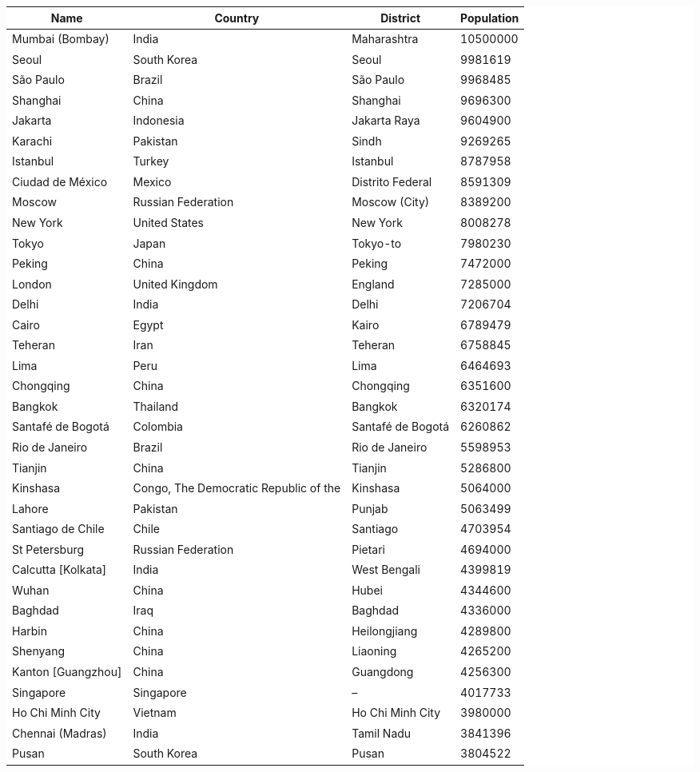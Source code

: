 | Name | Country | District | Population |
| ---- | ------- | -------- | ---------- |
| Mumbai (Bombay)| India| Maharashtra| 10500000 |
| Seoul| South Korea| Seoul| 9981619 |
| São Paulo| Brazil| São Paulo| 9968485 |
| Shanghai| China| Shanghai| 9696300 |
| Jakarta| Indonesia| Jakarta Raya| 9604900 |
| Karachi| Pakistan| Sindh| 9269265 |
| Istanbul| Turkey| Istanbul| 8787958 |
| Ciudad de México| Mexico| Distrito Federal| 8591309 |
| Moscow| Russian Federation| Moscow (City)| 8389200 |
| New York| United States| New York| 8008278 |
| Tokyo| Japan| Tokyo-to| 7980230 |
| Peking| China| Peking| 7472000 |
| London| United Kingdom| England| 7285000 |
| Delhi| India| Delhi| 7206704 |
| Cairo| Egypt| Kairo| 6789479 |
| Teheran| Iran| Teheran| 6758845 |
| Lima| Peru| Lima| 6464693 |
| Chongqing| China| Chongqing| 6351600 |
| Bangkok| Thailand| Bangkok| 6320174 |
| Santafé de Bogotá| Colombia| Santafé de Bogotá| 6260862 |
| Rio de Janeiro| Brazil| Rio de Janeiro| 5598953 |
| Tianjin| China| Tianjin| 5286800 |
| Kinshasa| Congo, The Democratic Republic of the| Kinshasa| 5064000 |
| Lahore| Pakistan| Punjab| 5063499 |
| Santiago de Chile| Chile| Santiago| 4703954 |
| St Petersburg| Russian Federation| Pietari| 4694000 |
| Calcutta [Kolkata]| India| West Bengali| 4399819 |
| Wuhan| China| Hubei| 4344600 |
| Baghdad| Iraq| Baghdad| 4336000 |
| Harbin| China| Heilongjiang| 4289800 |
| Shenyang| China| Liaoning| 4265200 |
| Kanton [Guangzhou]| China| Guangdong| 4256300 |
| Singapore| Singapore| –| 4017733 |
| Ho Chi Minh City| Vietnam| Ho Chi Minh City| 3980000 |
| Chennai (Madras)| India| Tamil Nadu| 3841396 |
| Pusan| South Korea| Pusan| 3804522 |